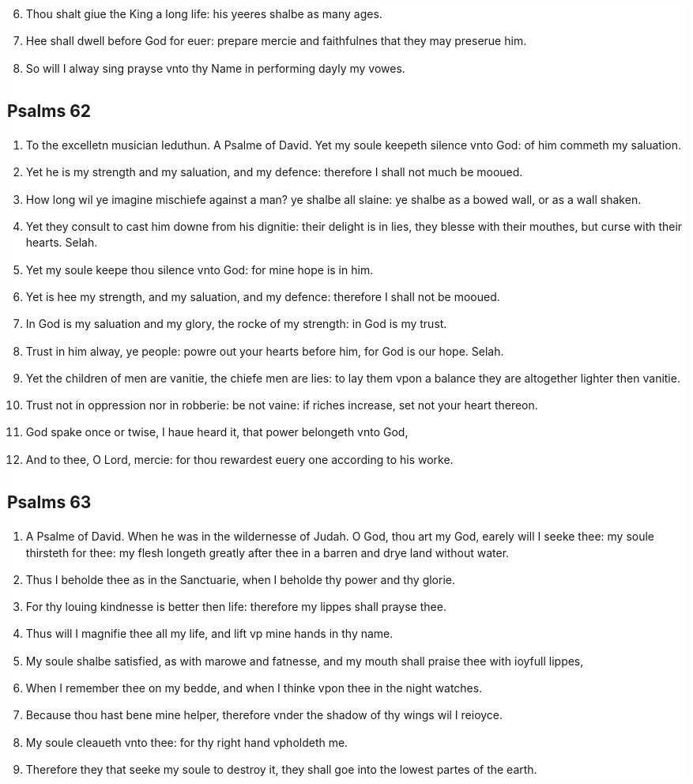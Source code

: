 6. Thou shalt giue the King a long life: his yeeres shalbe as many ages.

7. Hee shall dwell before God for euer: prepare mercie and faithfulnes that they may preserue him.

8. So will I alway sing prayse vnto thy Name in performing dayly my vowes.  

## Psalms 62

1. To the excelletn musician Ieduthun. A Psalme of David. Yet my soule keepeth silence vnto God: of him commeth my saluation.

2. Yet he is my strength and my saluation, and my defence: therefore I shall not much be mooued.

3. How long wil ye imagine mischiefe against a man? ye shalbe all slaine: ye shalbe as a bowed wall, or as a wall shaken.

4. Yet they consult to cast him downe from his dignitie: their delight is in lies, they blesse with their mouthes, but curse with their hearts. Selah.

5. Yet my soule keepe thou silence vnto God: for mine hope is in him.

6. Yet is hee my strength, and my saluation, and my defence: therefore I shall not be mooued.

7. In God is my saluation and my glory, the rocke of my strength: in God is my trust.

8. Trust in him alway, ye people: powre out your hearts before him, for God is our hope. Selah.

9. Yet the children of men are vanitie, the chiefe men are lies: to lay them vpon a balance they are altogether lighter then vanitie.

10. Trust not in oppression nor in robberie: be not vaine: if riches increase, set not your heart thereon.

11. God spake once or twise, I haue heard it, that power belongeth vnto God,

12. And to thee, O Lord, mercie: for thou rewardest euery one according to his worke.  

## Psalms 63

1. A Psalme of David. When he was in the wildernesse of Judah. O God, thou art my God, earely will I seeke thee: my soule thirsteth for thee: my flesh longeth greatly after thee in a barren and drye land without water.

2. Thus I beholde thee as in the Sanctuarie, when I beholde thy power and thy glorie.

3. For thy louing kindnesse is better then life: therefore my lippes shall prayse thee.

4. Thus will I magnifie thee all my life, and lift vp mine hands in thy name.

5. My soule shalbe satisfied, as with marowe and fatnesse, and my mouth shall praise thee with ioyfull lippes,

6. When I remember thee on my bedde, and when I thinke vpon thee in the night watches.

7. Because thou hast bene mine helper, therefore vnder the shadow of thy wings wil I reioyce.

8. My soule cleaueth vnto thee: for thy right hand vpholdeth me.

9. Therefore they that seeke my soule to destroy it, they shall goe into the lowest partes of the earth.
